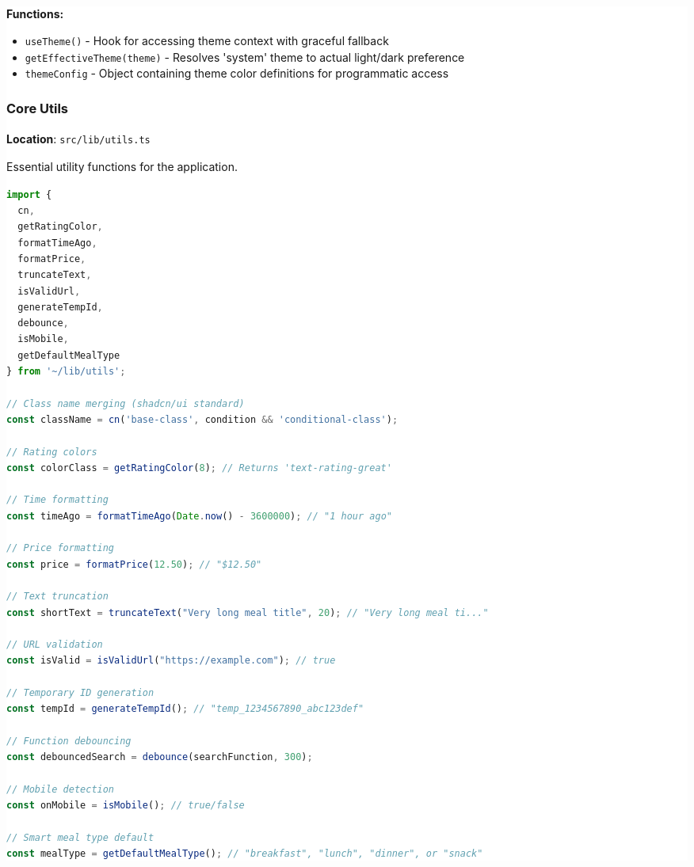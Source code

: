 **Functions:**
- `useTheme()` - Hook for accessing theme context with graceful fallback
- `getEffectiveTheme(theme)` - Resolves 'system' theme to actual light/dark preference
- `themeConfig` - Object containing theme color definitions for programmatic access

### Core Utils
**Location**: `src/lib/utils.ts`

Essential utility functions for the application.

```typescript
import { 
  cn, 
  getRatingColor, 
  formatTimeAgo, 
  formatPrice, 
  truncateText,
  isValidUrl,
  generateTempId,
  debounce,
  isMobile,
  getDefaultMealType
} from '~/lib/utils';

// Class name merging (shadcn/ui standard)
const className = cn('base-class', condition && 'conditional-class');

// Rating colors
const colorClass = getRatingColor(8); // Returns 'text-rating-great'

// Time formatting
const timeAgo = formatTimeAgo(Date.now() - 3600000); // "1 hour ago"

// Price formatting
const price = formatPrice(12.50); // "$12.50"

// Text truncation
const shortText = truncateText("Very long meal title", 20); // "Very long meal ti..."

// URL validation
const isValid = isValidUrl("https://example.com"); // true

// Temporary ID generation
const tempId = generateTempId(); // "temp_1234567890_abc123def"

// Function debouncing
const debouncedSearch = debounce(searchFunction, 300);

// Mobile detection
const onMobile = isMobile(); // true/false

// Smart meal type default
const mealType = getDefaultMealType(); // "breakfast", "lunch", "dinner", or "snack"
```
